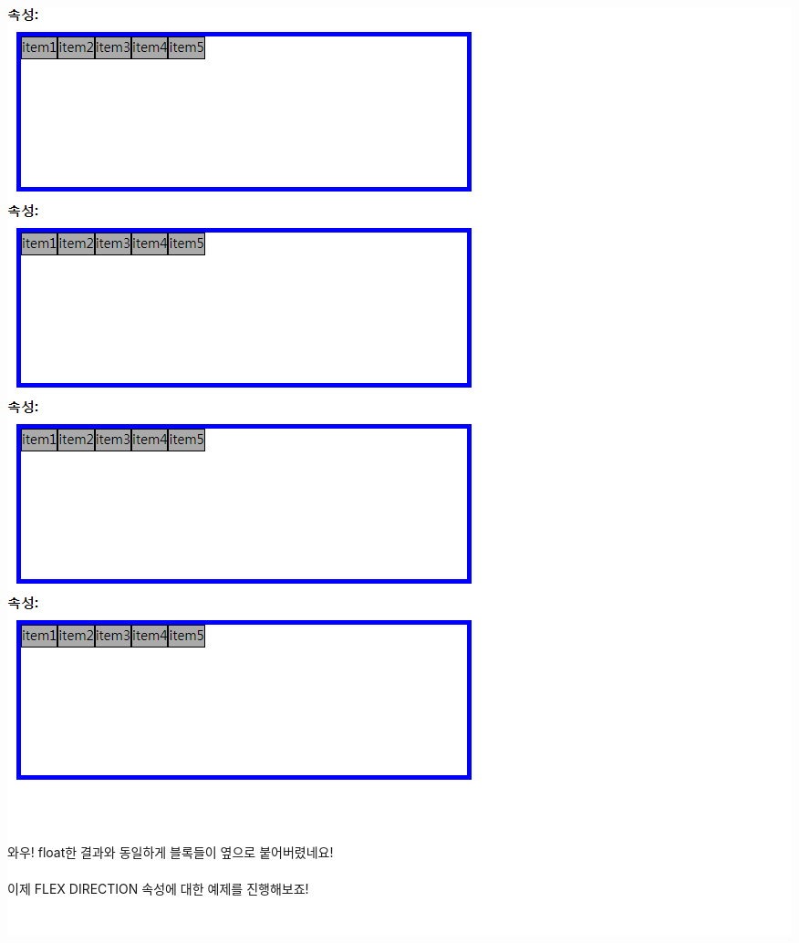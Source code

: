 ![image](/image/RW_image/RW_image_05.png)

<br>
<br>
와우! float한 결과와 동일하게 블록들이 옆으로 붙어버렸네요!
<br>
<br>
이제 FLEX DIRECTION 속성에 대한 예제를 진행해보죠!
<br>
<br>
<br>
